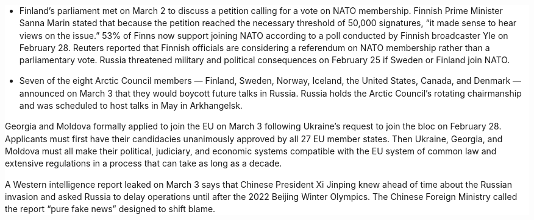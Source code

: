 - Finland’s parliament met on March 2 to discuss a petition calling for a vote on NATO membership. Finnish Prime Minister Sanna Marin stated that because the petition reached the necessary threshold of 50,000 signatures, “it made sense to hear views on the issue.” 53% of Finns now support joining NATO according to a poll conducted by Finnish broadcaster Yle on February 28. Reuters reported that Finnish officials are considering a referendum on NATO membership rather than a parliamentary vote. Russia threatened military and political consequences on February 25 if Sweden or Finland join NATO.

- Seven of the eight Arctic Council members — Finland, Sweden, Norway, Iceland, the United States, Canada, and Denmark — announced on March 3 that they would boycott future talks in Russia. Russia holds the Arctic Council’s rotating chairmanship and was scheduled to host talks in May in Arkhangelsk.

Georgia and Moldova formally applied to join the EU on March 3 following Ukraine’s request to join the bloc on February 28. Applicants must first have their candidacies unanimously approved by all 27 EU member states. Then Ukraine, Georgia, and Moldova must all make their political, judiciary, and economic systems compatible with the EU system of common law and extensive regulations in a process that can take as long as a decade.

A Western intelligence report leaked on March 3 says that Chinese President Xi Jinping knew ahead of time about the Russian invasion and asked Russia to delay operations until after the 2022 Beijing Winter Olympics. The Chinese Foreign Ministry called the report “pure fake news” designed to shift blame.
